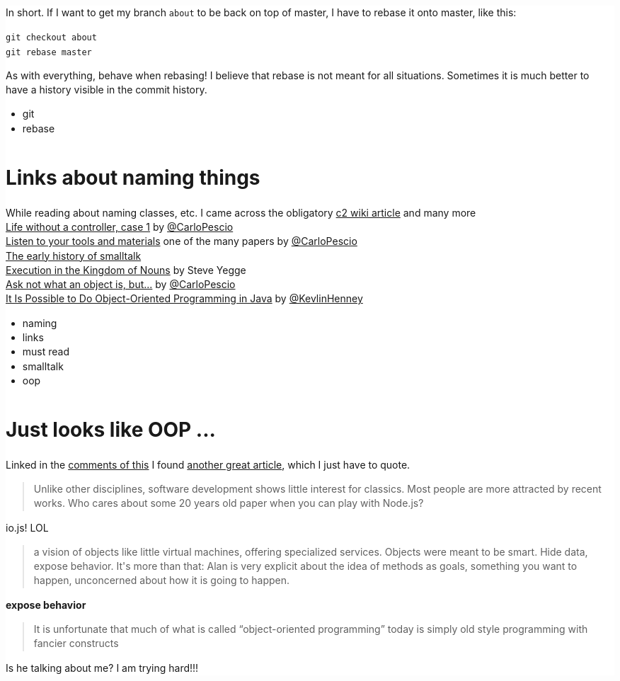 In short. If I want to get my branch `about` to be back on top of master, I have
to rebase it onto master, like this:
```
git checkout about
git rebase master
```

As with everything, behave when rebasing! I believe that rebase is not meant for 
all situations. Sometimes it is much better to have a history visible in the commit
history.

[17]: http://rypress.com/tutorials/git/rebasing

* git
* rebase

# Links about naming things

While reading about naming classes, etc. I came across the obligatory
[c2 wiki article][10] and many more  
[Life without a controller, case 1][11] by [@CarloPescio]  
[Listen to your tools and materials][12] one of the many papers by [@CarloPescio]  
[The early history of smalltalk][13]  
[Execution in the Kingdom of Nouns][14] by Steve Yegge    
[Ask not what an object is, but...][15] by [@CarloPescio]  
[It Is Possible to Do Object-Oriented Programming in Java][16] by [@KevlinHenney]  

[10]: http://c2.com/cgi/wiki?DontNameClassesObjectManagerHandlerOrData
[11]: http://www.carlopescio.com/2012/03/life-without-controller-case-1.html
[@CarloPescio]: https://twitter.com/CarloPescio
[12]: http://www.eptacom.net/pubblicazioni/pub_eng/ListenToYourToolsAndMaterials.pdf
[13]: http://www.smalltalk.org/downloads/papers/SmalltalkHistoryHOPL.pdf
[14]: http://steve-yegge.blogspot.de/2006/03/execution-in-kingdom-of-nouns.html
[15]: http://www.carlopescio.com/2012/12/ask-not-what-object-is-but.html
[16]: http://www.infoq.com/presentations/It-Is-Possible-to-Do-OOP-in-Java
[@KevlinHenney]: https://twitter.com/KevlinHenney

* naming
* links
* must read
* smalltalk
* oop

# Just looks like OOP ...

Linked in the [comments of this][8] I found [another great article][9], which 
I just have to quote.

> Unlike other disciplines, software development shows little interest for classics. Most people are more attracted by recent works. Who cares about some 20 years old paper when you can play with Node.js?

io.js! LOL

> a vision of objects like little virtual machines, offering specialized services. Objects were meant to be smart. Hide data, expose behavior. It's more than that: Alan is very explicit about the idea of methods as goals, something you want to happen, unconcerned about how it is going to happen.

__expose behavior__

> It is unfortunate that much of what is called “object-oriented programming” today is simply old style programming with fancier constructs

Is he talking about me? I am trying hard!!!


[@borillo]: https://twitter.com/borillo
[@rtfeldman]: https://twitter.com/rtfeldman
[why-rake]: http://rake.rubyforge.org/files/doc/rational_rdoc.html
[rake-tutorial]: http://jasonseifer.com/2010/04/06/rake-tutorial
[sixhats-1]: http://eng50411.tripod.com/psolving.htm#14
[emberprops-1]: https://youtu.be/1NjWozl8bps?t=257
[ember-objectmodel]: http://guides.emberjs.com/v2.2.0/object-model/
[ember-observers]: http://guides.emberjs.com/v2.2.0/object-model/observers/#toc_observers-and-asynchrony
[ember-deepmagic]: http://guides.emberjs.com/v2.2.0/object-model/computed-properties-and-aggregate-data/
[ember-any]: http://guides.emberjs.com/v2.2.0/object-model/enumerables/#toc_aggregate-information-every-or-any
[ember-somemdn]: https://developer.mozilla.org/en-US/docs/Web/JavaScript/Reference/Global_Objects/Array/some
[ember-mypr]: https://github.com/emberjs/website/pull/2425
[discover3-post]: http://www.reactive.io/tips/2008/12/21/understanding-ruby-blocks-procs-and-lambdas/
[userstories-talk]: https://www.youtube.com/watch?v=6q5-cVeNjCE
[userstories-site]: http://www.mountaingoatsoftware.com/agile/user-stories
[userstories-agilealliance]: http://guide.agilealliance.org/guide/user-stories.html
[graphql-post]: https://medium.com/@scbarrus/graphql-is-the-king-long-live-the-king-r-i-p-rest-cf04ce38f6c#.9y4n9f18c
[graphql-spec]: http://facebook.github.io/graphql/
[whatisoo-answer]: https://www.quora.com/What-is-object-oriented-programming/answer/Amogh-Talpallikar
[railsstart-tutorial]: http://guides.rubyonrails.org/getting_started.html
[fiveactiverecrods-article]: http://jakeyesbeck.com/2015/11/15/five-active-record-features-you-should-be-using/
[delta-flora]: https://github.com/michaelfeathers/delta-flora
[delta-flora-analytics]: https://github.com/michaelfeathers/delta-flora/blob/756ae539250cc91afa4f853d508321d5552db256/lib/analytics.rb#L101
[delta-flora-codeevent]: https://github.com/michaelfeathers/delta-flora/blob/7dfde62fbdcf7c2b1c217d76556f43c1ddb77d58/lib/code_event.rb
[delat-flora-talk]: http://www.ustream.tv/recorded/61483799
[craft conf 2015]: http://craft-conf.com/2015
[rubyrefactoring-repo]: https://github.com/ecomba/vim-ruby-refactoring
[decoupling-talk]: https://www.youtube.com/watch?v=tg5RFeSfBM4
[decoupling-idea]: https://youtu.be/tg5RFeSfBM4?t=4485
[Emily Bache]: https://twitter.com/emilybache
[approvaltesting]: https://www.youtube.com/watch?v=qt0ah2K2oBU
[TextTest]: http://texttest.sourceforge.net/
[promisify]: https://github.com/digitaldesignlabs/es6-promisify
[promisify-nodejsdocs]: https://nodejs.org/api/fs.html#fs_fs_exists_path_callback
[promisify-inuse]: https://github.com/cosmowiki/cosmowiki/blob/f027f758f9db6779175b2bb9595684fb6a3776c6/src/scripts/minify-json/many-files.js#L15
[testslay-1]: https://github.com/cosmowiki/cosmowiki/blob/4f5abd6cffd99e0df0cb55c20534a8d7a95ae34d/package.json#L16
[testslay-2]: https://youtrack.jetbrains.com/issue/WEB-10437#comment=27-991595
[babel6-platform]: http://babeljs.io/blog/2015/10/29/6.0.0/
[babel6-todos]: http://jamesknelson.com/the-six-things-you-need-to-know-about-babel-6/
[Uncle Bob]: https://twitter.com/unclebobmartin/
[noEstimates-ontwitter]: https://twitter.com/search?q=%23noestimates
[noestimates-chess]: http://zuill.us/WoodyZuill/2011/11/07/estimation-is-easy-and-useful-estimate-a-game-of-chess/
[noestimates-ocd]: https://en.wikipedia.org/wiki/Obsessive–compulsive_disorder
[noestimates-1]: https://www.youtube.com/watch?v=jKQMfe4uSD8
[noestimates-2]: https://www.youtube.com/watch?v=jKQMfe4uSD8&feature=youtu.be&t=1200
[noestimates-3]: http://www.agilemanifesto.org/
[noestimates-woody]: https://twitter.com/WoodyZuill
[cleancodetalks]: https://www.youtube.com/watch?v=RlfLCWKxHJ0&list=PL693EFD059797C21E
[inheritance-1]: https://www.youtube.com/watch?v=RlfLCWKxHJ0&list=PL693EFD059797C21E
[inheritance-2]: https://www.youtube.com/watch?v=4F72VULWFvc&feature=youtu.be&t=2150
[Misko Hevery]: https://twitter.com/mhevery
[gr8craft 1]: http://codurance.com/2015/08/26/My-first-walking-skeleton/
[gr8craft 2]: https://github.com/codurance/gr8craft/commits/master?page=6
[gr8craft 3]: http://blog.codeclimate.com/blog/2014/03/20/kickstart-your-next-project-with-a-walking-skeleton/
[c2 wiki spike]: http://c2.com/cgi/wiki?SpikeSolution
[valueobjects in DDD]: http://culttt.com/2014/04/30/difference-entities-value-objects/
[es6katas repo]: https://github.com/tddbin/es6katas.org
[c2 wiki]: http://c2.com/cgi/wiki
[valueobjects-1]: http://c2.com/cgi/wiki?ValueObject
[valueobjects-2]: http://c2.com/cgi/wiki?BusinessObject
[valueobjects-3]: http://c2.com/cgi/wiki?ReferenceObject
[valueobjects-4]: https://en.wikipedia.org/wiki/Value_object
[valueobjects-5]: http://dirkriehle.com/computer-science/research/1998/ubilab-tr-1998-10-1.pdf
[valueobjects-6]: http://c2.com/cgi/wiki?ValueObjectsCanBeMutable
[valueobjects-7]: http://dirkriehle.com/computer-science/research/1998/ubilab-tr-1998-10-1.html
[c# goodies exists operator]: https://www.youtube.com/watch?v=-mKqAsZs808&feature=youtu.be&t=290
[c# goodies nameof]: https://www.youtube.com/watch?v=-mKqAsZs808&feature=youtu.be&t=70
[the FitNesse source code]: https://github.com/unclebob/fitnesse
[JB Rainsberger]: https://twitter.com/jbrains
[XP Days]: http://www.xpdays.de/2015/
[Twit show (#528)]: https://twit.tv/shows/this-week-in-tech/episodes/528?autostart=false
[greenkeeper]: http://greenkeeper.io
[#es6kata]: https://twitter.com/search?q=%23es6kata
[rethinkdb joins]: https://rethinkdb.com/docs/table-joins/
[cosmowiki]: https://github.com/cosmowiki/cosmowiki
[design-patterns-for-sorting]: http://www.bandgap.cs.rice.edu/personal/adrice_swong/public/WebPages/research/SIGCSE01/dp4sortCamReady.pdf
[katas repo]: https://github.com/tddbin/katas
[architecture-1]: https://www.youtube.com/watch?v=HhNIttd87xs&feature=youtu.be&t=1137
[architecture-2]: https://www.youtube.com/watch?v=HhNIttd87xs&feature=youtu.be&t=1688
[architecture-3]: https://www.youtube.com/watch?v=HhNIttd87xs&feature=youtu.be&t=2793
[architecture-4]: https://www.youtube.com/watch?v=HhNIttd87xs&feature=youtu.be&t=2996
[architecture-5]: https://www.youtube.com/watch?v=HhNIttd87xs&feature=youtu.be&t=3041
[architecture-6]: https://www.youtube.com/watch?v=HhNIttd87xs&feature=youtu.be&t=3101
[architecture-7]: https://www.youtube.com/watch?v=HhNIttd87xs&feature=youtu.be&t=3303
[architecture-8]: https://www.youtube.com/watch?v=HhNIttd87xs&feature=youtu.be&t=4349
[architecture-9]: https://www.youtube.com/watch?v=HhNIttd87xs&feature=youtu.be&t=4400
[architecture-10]: https://www.youtube.com/watch?v=HhNIttd87xs&feature=youtu.be&t=4745
[architecture-11]: https://www.youtube.com/watch?v=HhNIttd87xs&feature=youtu.be&t=4925
[ES6 katas]: http://es6katas.org
[@RonJeffries]: https://twitter.com/RonJeffries
[60]: https://pragprog.com/magazines/2013-02/estimation-is-evil
[58]: https://www.youtube.com/watch?v=ZND1JAJIofA
[59]: https://www.youtube.com/watch?v=hd0v72pD1MI
[56]: http://c2.com/cgi/wiki?AlanKayOnMessaging
[57]: http://williamdurand.fr/2013/06/03/object-calisthenics/
[57-1]: https://www.youtube.com/results?search_query=sandi+metz
[54]: https://www.youtube.com/watch?v=LdWMcs9EEOE&feature=youtu.be&t=28470
[55]: https://www.youtube.com/watch?v=LdWMcs9EEOE&feature=youtu.be&t=27765
[Sandi Metz]: https://twitter.com/sandimetz
[poodr]: http://poodr.com
[53]: https://gist.github.com/defunctzombie/4339901
[50]: http://pharo.org/
[51]: https://www.youtube.com/watch?v=Nmcou_5um2s
[52]: http://agiletuesday.org
[48]: http://reapp.io/
[49]: http://dojotoolkit.org/
[46]: http://i.imgur.com/CpDxngp.png
[47]: http://typeslab.com/
[45]: https://www.youtube.com/watch?v=lNKXTlCOGEc&feature=youtu.be&t=2331
[43]: https://www.youtube.com/watch?v=lNKXTlCOGEc
[44]: https://www.youtube.com/watch?v=lNKXTlCOGEc&feature=youtu.be&t=1485
[42]: https://medium.com/@brianleroux/es6-modules-amd-and-commonjs-c1acefbe6fc0
[40]: https://surge.sh/
[41]: https://medium.com/surge-sh/introducing-surge-the-cdn-for-front-end-developers-b4a50a61bcfc
[@Tobias]: http://twitter.com/tklipstein
[38]: http://flowdock.com
[uxebu]: http://uxebu.com
[39]: http://blog.keithcirkel.co.uk/how-to-use-npm-as-a-build-tool/
[36]: http://fishshell.com/
[37]: http://blog.keithcirkel.co.uk/how-to-use-npm-as-a-build-tool/
[@bodil]: https://twitter.com/bodil
[33]: http://minikanren.org/
[34]: https://github.com/bodil/microkanrens/blob/master/mk.js
[35]: https://github.com/bodil/microkanrens
[32]: http://bitquabit.com/post/unorthodocs-abandon-your-dvcs-and-return-to-sanity/
[31]:  http://peternixey.com/post/83510597580/how-to-be-a-great-software-developer
[30]: https://twitter.com/_youhadonejob
[29]: https://github.com/cure53/DOMPurify
[TDDBin]: http://tddbin.com
[27]: https://www.youtube.com/watch?v=jGuKz7bNZRU#t=1440
[28]: https://www.youtube.com/watch?v=jGuKz7bNZRU#t=5581
[25]: https://github.com/grumdrig/jsfxr
[26]: http://github.grumdrig.com/jsfxr/ 
[24a]: https://medium.com/@nthgergo/publishing-gh-pages-with-travis-ci-53a8270e87db
[24b]: https://twitter.com/boennemann/status/568061867052163073
[24c]: https://github.com/tddbin/tddbin-frontend/blob/23eaa1eb4049da64ee3b941270e92f8fd13b10c0/scripts/deploy-to-ghpages.sh#L5
[24d]: https://github.com/tddbin/tddbin-frontend/blob/23eaa1eb4049da64ee3b941270e92f8fd13b10c0/.travis.yml#L10-L13
[22]: https://github.com/mochajs/mocha/issues/1316
[23]: https://github.com/mochajs/mocha/issues/880
[24]: http://cdnjs.com/libraries/mocha
[20]: https://www.youtube.com/watch?v=saNHzjHwbsc
[21]: http://www.decharlas.uji.es/es/refactorizando-a-patrones-kata-bowling
[@XaV1uzz]: http://twitter.com/XaV1uzz
[github:dropping-spray]: https://github.com/Narigo/dropping-spray/
[19]: https://twitter.com/NarigoDF/status/567572946626297857
[18]: http://vimeo.com/13914482
[RFC6265]: http://tools.ietf.org/html/rfc6265
[shelljs]: https://github.com/arturadib/shelljs
[18]: http://blog.adrianbolboaca.ro/2015/02/refactoring-rule-of-three/
[@adibolb]: https://twitter.com/adibolb
[9]: http://www.carlopescio.com/2011/04/your-coding-conventions-are-hurting-you.html
[jscr]: http://jscoderetreat.com
[8]: http://objology.blogspot.de/2011/09/one-of-best-bits-of-programming-advice.html
[7]: https://www.youtube.com/watch?v=DVSNsAei0VE
[4]: http://qualityisspeed.blogspot.de/2014/08/why-i-dont-teach-solid.html
[5]: http://qualityisspeed.blogspot.de/2014/09/beyond-solid-dependency-elimination.html
[6]: http://www.poodr.com/
[1]: https://news.ycombinator.com/item?id=8928433
[2]: https://github.com/muut/riotjs
[3]: https://twitter.com/wolframkriesing/status/558248934985195520